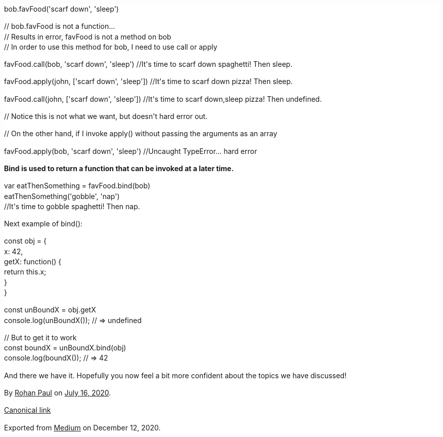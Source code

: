 bob.favFood('scarf down', 'sleep')

// bob.favFood is not a function...  
// Results in error, favFood is not a method on bob  
// In order to use this method for bob, I need to use call or apply

favFood.call(bob, 'scarf down', 'sleep') //It's time to scarf down spaghetti! Then sleep.

favFood.apply(john, \['scarf down', 'sleep'\]) //It's time to scarf down pizza! Then sleep.

favFood.call(john, \['scarf down', 'sleep'\]) //It's time to scarf down,sleep pizza! Then undefined.

// Notice this is not what we want, but doesn't hard error out.

// On the other hand, if I invoke apply() without passing the arguments as an array

favFood.apply(bob, 'scarf down', 'sleep') //Uncaught TypeError... hard error

**Bind is used to return a function that can be invoked at a later time.**

var eatThenSomething = favFood.bind(bob)  
eatThenSomething('gobble', 'nap')   
//It's time to gobble spaghetti! Then nap.

Next example of bind():

const obj  = {  
    x: 42,  
    getX: function() {  
        return this.x;  
    }  
}

const unBoundX = obj.getX  
console.log(unBoundX()); // => undefined

// But to get it to work  
const boundX = unBoundX.bind(obj)  
console.log(boundX()); // => 42

And there we have it. Hopefully you now feel a bit more confident about the topics we have discussed!

By [Rohan Paul](https://medium.com/@paulrohan) on [July 16, 2020](https://medium.com/p/7ebba74bc8af).

[Canonical link](https://medium.com/@paulrohan/tackling-common-javascript-interview-questions-part-1-7ebba74bc8af)

Exported from [Medium](https://medium.com) on December 12, 2020.